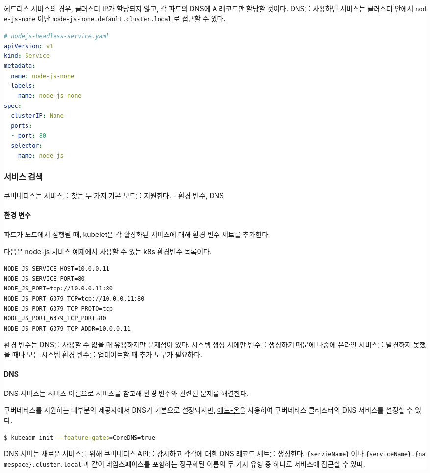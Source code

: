 헤드리스 서비스의 경우, 클러스터 IP가 할당되지 않고, 각 파드의 DNS에 A 레코드만 할당할 것이다. DNS를 사용하면 서비스는 클러스터 안에서 `node-js-none` 이난 `node-js-none.default.cluster.local` 로 접근할 수 있다.

```yaml
# nodejs-headless-service.yaml
apiVersion: v1
kind: Service
metadata:
  name: node-js-none
  labels:
    name: node-js-none
spec:
  clusterIP: None
  ports:
  - port: 80
  selector:
    name: node-js
```





### 서비스 검색

쿠버네티스는 서비스를 찾는 두 가지 기본 모드를 지원한다. - 환경 변수, DNS

#### 환경 변수

파드가 노드에서 실행될 때, kubelet은 각 활성화된 서비스에 대해 환경 변수 세트를 추가한다.

다음은 node-js 서비스 예제에서 사용할 수 있는 k8s 환경변수 목록이다.

```shell
NODE_JS_SERVICE_HOST=10.0.0.11
NODE_JS_SERVICE_PORT=80
NODE_JS_PORT=tcp://10.0.0.11:80
NODE_JS_PORT_6379_TCP=tcp://10.0.0.11:80
NODE_JS_PORT_6379_TCP_PROTO=tcp
NODE_JS_PORT_6379_TCP_PORT=80
NODE_JS_PORT_6379_TCP_ADDR=10.0.0.11
```

환경 변수는 DNS를 사용할 수 없을 때 유용하지만 문제점이 있다. 시스템 생성 시에만 변수를 생성하기 때문에 나중에 온라인 서비스를 발견하지 못했을 때나 모든 시스템 환경 변수를 업데이트할 때 추가 도구가 필요하다.

#### DNS

DNS 서비스는 서비스 이름으로 서비스를 참고해 환경 변수와 관련된 문제를 해결한다.

쿠버네티스를 지원하는 대부분의 제공자에서 DNS가 기본으로 설정되지만, [애드-온](https://kubernetes.io/ko/docs/concepts/cluster-administration/addons/)을 사용하여 쿠버네티스 클러스터의 DNS 서비스를 설정할 수 있다.

```bash
$ kubeadm init --feature-gates=CoreDNS=true
```

DNS 서버는 새로운 서비스를 위해 쿠버네티스 API를 감시하고 각각에 대한 DNS 레코드 세트를 생성한다.
`{servieName}` 이나  `{serviceName}.{namespace}.cluster.local` 과 같이 네임스페이스를 포함하는 정규화된 이름의 두 가지 유형 중 하나로 서비스에 접근할 수 있따.
